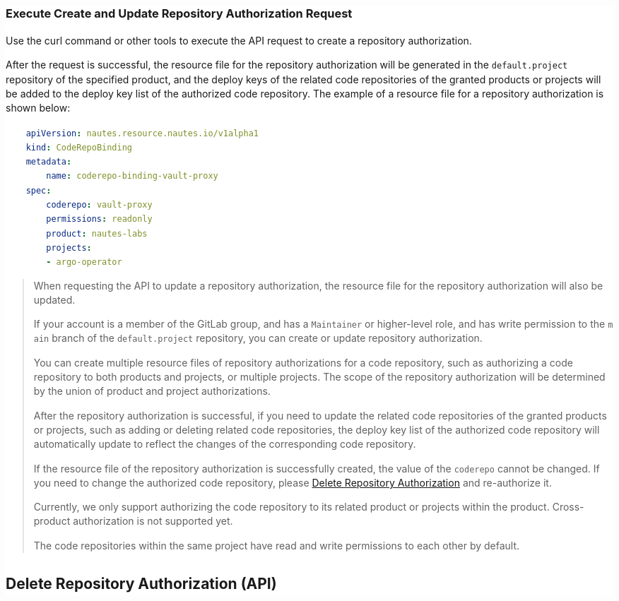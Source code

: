 ### Execute Create and Update Repository Authorization Request

Use the curl command or other tools to execute the API request to create a repository authorization.

After the request is successful, the resource file for the repository authorization will be generated in the `default.project` repository of the specified product, and the deploy keys of the related code repositories of the granted products or projects will be added to the deploy key list of the authorized code repository. The example of a resource file for a repository authorization is shown below:

```yaml
    apiVersion: nautes.resource.nautes.io/v1alpha1
    kind: CodeRepoBinding
    metadata:
        name: coderepo-binding-vault-proxy
    spec:
        coderepo: vault-proxy
        permissions: readonly
        product: nautes-labs
        projects:
        - argo-operator
```

> When requesting the API to update a repository authorization, the resource file for the repository authorization will also be updated.
>
> If your account is a member of the GitLab group, and has a `Maintainer` or higher-level role, and has write permission to the `main` branch of the `default.project` repository, you can create or update repository authorization.
>
> You can create multiple resource files of repository authorizations for a code repository, such as authorizing a code repository to both products and projects, or multiple projects. The scope of the repository authorization will be determined by the union of product and project authorizations.
>
> After the repository authorization is successful, if you need to update the related code repositories of the granted products or projects, such as adding or deleting related code repositories, the deploy key list of the authorized code repository will automatically update to reflect the changes of the corresponding code repository.
>
> If the resource file of the repository authorization is successfully created, the value of the `coderepo` cannot be changed. If you need to change the authorized code repository, please [Delete Repository Authorization](#delete-repository-authorization-api) and re-authorize it.
>
> Currently, we only support authorizing the code repository to its related product or projects within the product. Cross-product authorization is not supported yet.
>
> The code repositories within the same project have read and write permissions to each other by default.

## Delete Repository Authorization (API)
